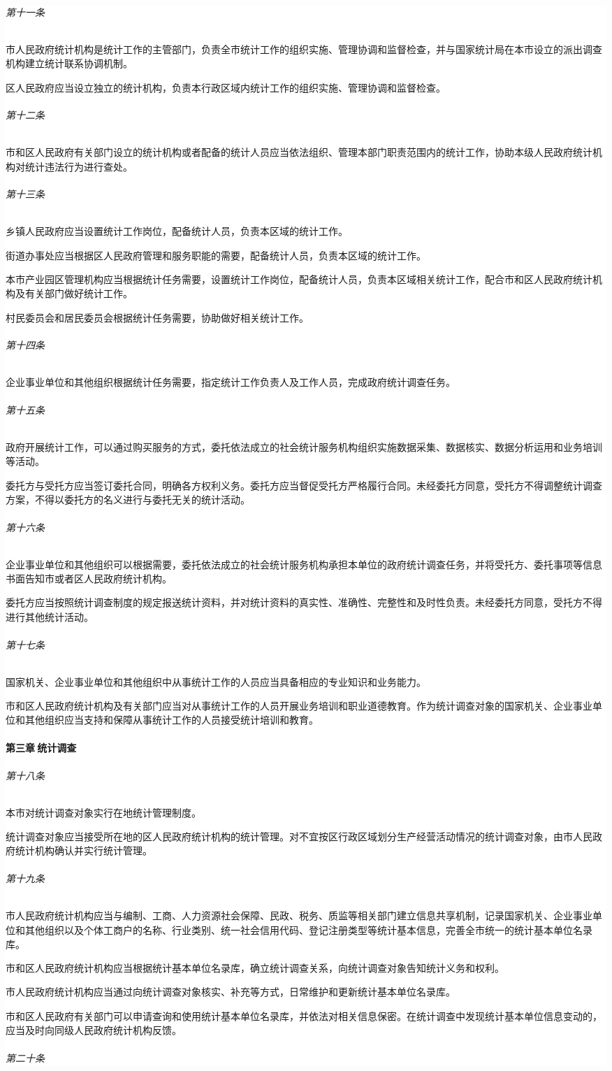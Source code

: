###### 第十一条

市人民政府统计机构是统计工作的主管部门，负责全市统计工作的组织实施、管理协调和监督检查，并与国家统计局在本市设立的派出调查机构建立统计联系协调机制。

区人民政府应当设立独立的统计机构，负责本行政区域内统计工作的组织实施、管理协调和监督检查。

###### 第十二条

市和区人民政府有关部门设立的统计机构或者配备的统计人员应当依法组织、管理本部门职责范围内的统计工作，协助本级人民政府统计机构对统计违法行为进行查处。

###### 第十三条

乡镇人民政府应当设置统计工作岗位，配备统计人员，负责本区域的统计工作。

街道办事处应当根据区人民政府管理和服务职能的需要，配备统计人员，负责本区域的统计工作。

本市产业园区管理机构应当根据统计任务需要，设置统计工作岗位，配备统计人员，负责本区域相关统计工作，配合市和区人民政府统计机构及有关部门做好统计工作。

村民委员会和居民委员会根据统计任务需要，协助做好相关统计工作。

###### 第十四条

企业事业单位和其他组织根据统计任务需要，指定统计工作负责人及工作人员，完成政府统计调查任务。

###### 第十五条

政府开展统计工作，可以通过购买服务的方式，委托依法成立的社会统计服务机构组织实施数据采集、数据核实、数据分析运用和业务培训等活动。

委托方与受托方应当签订委托合同，明确各方权利义务。委托方应当督促受托方严格履行合同。未经委托方同意，受托方不得调整统计调查方案，不得以委托方的名义进行与委托无关的统计活动。

###### 第十六条

企业事业单位和其他组织可以根据需要，委托依法成立的社会统计服务机构承担本单位的政府统计调查任务，并将受托方、委托事项等信息书面告知市或者区人民政府统计机构。

委托方应当按照统计调查制度的规定报送统计资料，并对统计资料的真实性、准确性、完整性和及时性负责。未经委托方同意，受托方不得进行其他统计活动。

###### 第十七条

国家机关、企业事业单位和其他组织中从事统计工作的人员应当具备相应的专业知识和业务能力。

市和区人民政府统计机构及有关部门应当对从事统计工作的人员开展业务培训和职业道德教育。作为统计调查对象的国家机关、企业事业单位和其他组织应当支持和保障从事统计工作的人员接受统计培训和教育。

#### 第三章 统计调查

###### 第十八条

本市对统计调查对象实行在地统计管理制度。

统计调查对象应当接受所在地的区人民政府统计机构的统计管理。对不宜按区行政区域划分生产经营活动情况的统计调查对象，由市人民政府统计机构确认并实行统计管理。

###### 第十九条

市人民政府统计机构应当与编制、工商、人力资源社会保障、民政、税务、质监等相关部门建立信息共享机制，记录国家机关、企业事业单位和其他组织以及个体工商户的名称、行业类别、统一社会信用代码、登记注册类型等统计基本信息，完善全市统一的统计基本单位名录库。

市和区人民政府统计机构应当根据统计基本单位名录库，确立统计调查关系，向统计调查对象告知统计义务和权利。

市人民政府统计机构应当通过向统计调查对象核实、补充等方式，日常维护和更新统计基本单位名录库。

市和区人民政府有关部门可以申请查询和使用统计基本单位名录库，并依法对相关信息保密。在统计调查中发现统计基本单位信息变动的，应当及时向同级人民政府统计机构反馈。

###### 第二十条
